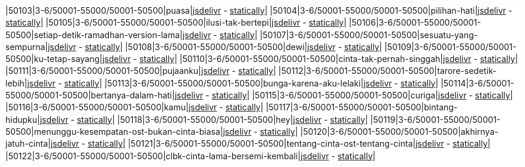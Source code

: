 |50103|3-6/50001-55000/50001-50500|puasa|[jsdelivr](https://cdn.jsdelivr.net/gh/dbchord/png-old-c-600x600_3-6/50001-55000/50001-50500/puasa.png) - [statically](https://cdn.statically.io/gh/dbchord/png-old-c-600x600_3-6/img/50001-55000/50001-50500/puasa.png)|
|50104|3-6/50001-55000/50001-50500|pilihan-hati|[jsdelivr](https://cdn.jsdelivr.net/gh/dbchord/png-old-c-600x600_3-6/50001-55000/50001-50500/pilihan-hati.png) - [statically](https://cdn.statically.io/gh/dbchord/png-old-c-600x600_3-6/img/50001-55000/50001-50500/pilihan-hati.png)|
|50105|3-6/50001-55000/50001-50500|ilusi-tak-bertepi|[jsdelivr](https://cdn.jsdelivr.net/gh/dbchord/png-old-c-600x600_3-6/50001-55000/50001-50500/ilusi-tak-bertepi.png) - [statically](https://cdn.statically.io/gh/dbchord/png-old-c-600x600_3-6/img/50001-55000/50001-50500/ilusi-tak-bertepi.png)|
|50106|3-6/50001-55000/50001-50500|setiap-detik-ramadhan-version-lama|[jsdelivr](https://cdn.jsdelivr.net/gh/dbchord/png-old-c-600x600_3-6/50001-55000/50001-50500/setiap-detik-ramadhan-version-lama.png) - [statically](https://cdn.statically.io/gh/dbchord/png-old-c-600x600_3-6/img/50001-55000/50001-50500/setiap-detik-ramadhan-version-lama.png)|
|50107|3-6/50001-55000/50001-50500|sesuatu-yang-sempurna|[jsdelivr](https://cdn.jsdelivr.net/gh/dbchord/png-old-c-600x600_3-6/50001-55000/50001-50500/sesuatu-yang-sempurna.png) - [statically](https://cdn.statically.io/gh/dbchord/png-old-c-600x600_3-6/img/50001-55000/50001-50500/sesuatu-yang-sempurna.png)|
|50108|3-6/50001-55000/50001-50500|dewi|[jsdelivr](https://cdn.jsdelivr.net/gh/dbchord/png-old-c-600x600_3-6/50001-55000/50001-50500/dewi.png) - [statically](https://cdn.statically.io/gh/dbchord/png-old-c-600x600_3-6/img/50001-55000/50001-50500/dewi.png)|
|50109|3-6/50001-55000/50001-50500|ku-tetap-sayang|[jsdelivr](https://cdn.jsdelivr.net/gh/dbchord/png-old-c-600x600_3-6/50001-55000/50001-50500/ku-tetap-sayang.png) - [statically](https://cdn.statically.io/gh/dbchord/png-old-c-600x600_3-6/img/50001-55000/50001-50500/ku-tetap-sayang.png)|
|50110|3-6/50001-55000/50001-50500|cinta-tak-pernah-singgah|[jsdelivr](https://cdn.jsdelivr.net/gh/dbchord/png-old-c-600x600_3-6/50001-55000/50001-50500/cinta-tak-pernah-singgah.png) - [statically](https://cdn.statically.io/gh/dbchord/png-old-c-600x600_3-6/img/50001-55000/50001-50500/cinta-tak-pernah-singgah.png)|
|50111|3-6/50001-55000/50001-50500|pujaanku|[jsdelivr](https://cdn.jsdelivr.net/gh/dbchord/png-old-c-600x600_3-6/50001-55000/50001-50500/pujaanku.png) - [statically](https://cdn.statically.io/gh/dbchord/png-old-c-600x600_3-6/img/50001-55000/50001-50500/pujaanku.png)|
|50112|3-6/50001-55000/50001-50500|tarore-sedetik-lebih|[jsdelivr](https://cdn.jsdelivr.net/gh/dbchord/png-old-c-600x600_3-6/50001-55000/50001-50500/tarore-sedetik-lebih.png) - [statically](https://cdn.statically.io/gh/dbchord/png-old-c-600x600_3-6/img/50001-55000/50001-50500/tarore-sedetik-lebih.png)|
|50113|3-6/50001-55000/50001-50500|bunga-karena-aku-lelaki|[jsdelivr](https://cdn.jsdelivr.net/gh/dbchord/png-old-c-600x600_3-6/50001-55000/50001-50500/bunga-karena-aku-lelaki.png) - [statically](https://cdn.statically.io/gh/dbchord/png-old-c-600x600_3-6/img/50001-55000/50001-50500/bunga-karena-aku-lelaki.png)|
|50114|3-6/50001-55000/50001-50500|bertanya-dalam-hati|[jsdelivr](https://cdn.jsdelivr.net/gh/dbchord/png-old-c-600x600_3-6/50001-55000/50001-50500/bertanya-dalam-hati.png) - [statically](https://cdn.statically.io/gh/dbchord/png-old-c-600x600_3-6/img/50001-55000/50001-50500/bertanya-dalam-hati.png)|
|50115|3-6/50001-55000/50001-50500|curiga|[jsdelivr](https://cdn.jsdelivr.net/gh/dbchord/png-old-c-600x600_3-6/50001-55000/50001-50500/curiga.png) - [statically](https://cdn.statically.io/gh/dbchord/png-old-c-600x600_3-6/img/50001-55000/50001-50500/curiga.png)|
|50116|3-6/50001-55000/50001-50500|kamu|[jsdelivr](https://cdn.jsdelivr.net/gh/dbchord/png-old-c-600x600_3-6/50001-55000/50001-50500/kamu.png) - [statically](https://cdn.statically.io/gh/dbchord/png-old-c-600x600_3-6/img/50001-55000/50001-50500/kamu.png)|
|50117|3-6/50001-55000/50001-50500|bintang-hidupku|[jsdelivr](https://cdn.jsdelivr.net/gh/dbchord/png-old-c-600x600_3-6/50001-55000/50001-50500/bintang-hidupku.png) - [statically](https://cdn.statically.io/gh/dbchord/png-old-c-600x600_3-6/img/50001-55000/50001-50500/bintang-hidupku.png)|
|50118|3-6/50001-55000/50001-50500|hey|[jsdelivr](https://cdn.jsdelivr.net/gh/dbchord/png-old-c-600x600_3-6/50001-55000/50001-50500/hey.png) - [statically](https://cdn.statically.io/gh/dbchord/png-old-c-600x600_3-6/img/50001-55000/50001-50500/hey.png)|
|50119|3-6/50001-55000/50001-50500|menunggu-kesempatan-ost-bukan-cinta-biasa|[jsdelivr](https://cdn.jsdelivr.net/gh/dbchord/png-old-c-600x600_3-6/50001-55000/50001-50500/menunggu-kesempatan-ost-bukan-cinta-biasa.png) - [statically](https://cdn.statically.io/gh/dbchord/png-old-c-600x600_3-6/img/50001-55000/50001-50500/menunggu-kesempatan-ost-bukan-cinta-biasa.png)|
|50120|3-6/50001-55000/50001-50500|akhirnya-jatuh-cinta|[jsdelivr](https://cdn.jsdelivr.net/gh/dbchord/png-old-c-600x600_3-6/50001-55000/50001-50500/akhirnya-jatuh-cinta.png) - [statically](https://cdn.statically.io/gh/dbchord/png-old-c-600x600_3-6/img/50001-55000/50001-50500/akhirnya-jatuh-cinta.png)|
|50121|3-6/50001-55000/50001-50500|tentang-cinta-ost-tentang-cinta|[jsdelivr](https://cdn.jsdelivr.net/gh/dbchord/png-old-c-600x600_3-6/50001-55000/50001-50500/tentang-cinta-ost-tentang-cinta.png) - [statically](https://cdn.statically.io/gh/dbchord/png-old-c-600x600_3-6/img/50001-55000/50001-50500/tentang-cinta-ost-tentang-cinta.png)|
|50122|3-6/50001-55000/50001-50500|clbk-cinta-lama-bersemi-kembali|[jsdelivr](https://cdn.jsdelivr.net/gh/dbchord/png-old-c-600x600_3-6/50001-55000/50001-50500/clbk-cinta-lama-bersemi-kembali.png) - [statically](https://cdn.statically.io/gh/dbchord/png-old-c-600x600_3-6/img/50001-55000/50001-50500/clbk-cinta-lama-bersemi-kembali.png)|